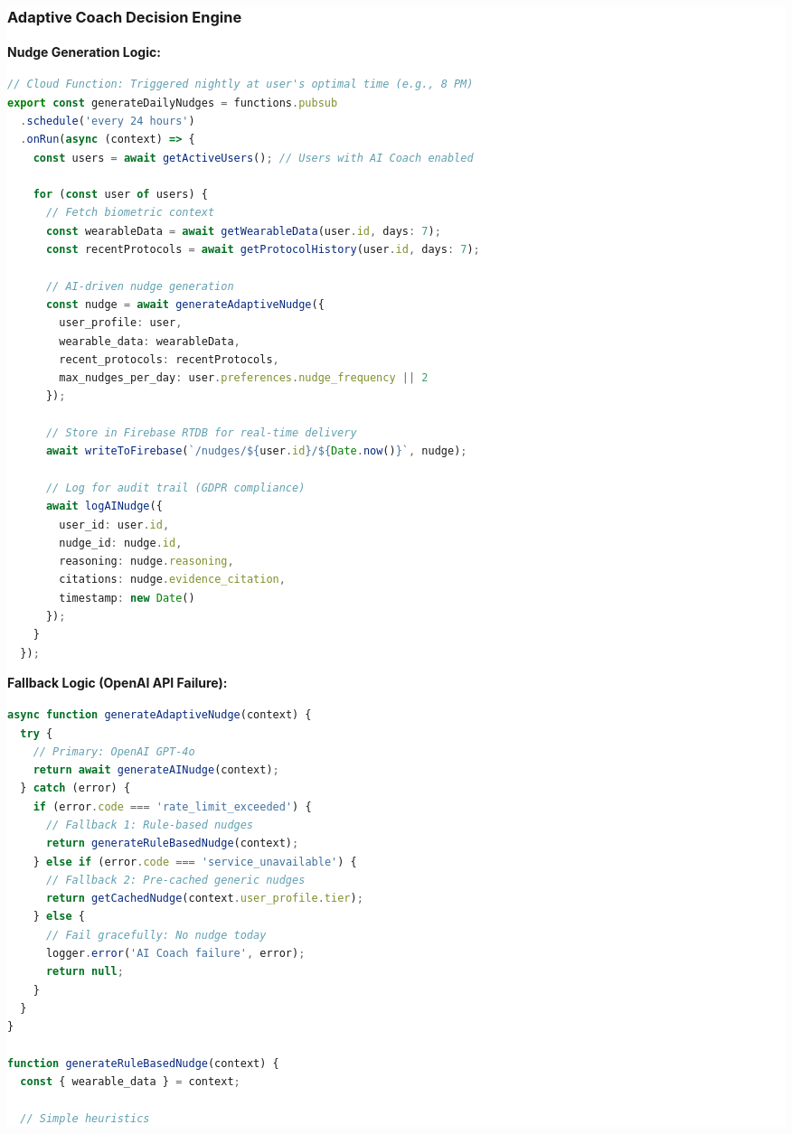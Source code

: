 ### Adaptive Coach Decision Engine

**Nudge Generation Logic:**

```typescript
// Cloud Function: Triggered nightly at user's optimal time (e.g., 8 PM)
export const generateDailyNudges = functions.pubsub
  .schedule('every 24 hours')
  .onRun(async (context) => {
    const users = await getActiveUsers(); // Users with AI Coach enabled

    for (const user of users) {
      // Fetch biometric context
      const wearableData = await getWearableData(user.id, days: 7);
      const recentProtocols = await getProtocolHistory(user.id, days: 7);

      // AI-driven nudge generation
      const nudge = await generateAdaptiveNudge({
        user_profile: user,
        wearable_data: wearableData,
        recent_protocols: recentProtocols,
        max_nudges_per_day: user.preferences.nudge_frequency || 2
      });

      // Store in Firebase RTDB for real-time delivery
      await writeToFirebase(`/nudges/${user.id}/${Date.now()}`, nudge);

      // Log for audit trail (GDPR compliance)
      await logAINudge({
        user_id: user.id,
        nudge_id: nudge.id,
        reasoning: nudge.reasoning,
        citations: nudge.evidence_citation,
        timestamp: new Date()
      });
    }
  });
```

**Fallback Logic (OpenAI API Failure):**

```typescript
async function generateAdaptiveNudge(context) {
  try {
    // Primary: OpenAI GPT-4o
    return await generateAINudge(context);
  } catch (error) {
    if (error.code === 'rate_limit_exceeded') {
      // Fallback 1: Rule-based nudges
      return generateRuleBasedNudge(context);
    } else if (error.code === 'service_unavailable') {
      // Fallback 2: Pre-cached generic nudges
      return getCachedNudge(context.user_profile.tier);
    } else {
      // Fail gracefully: No nudge today
      logger.error('AI Coach failure', error);
      return null;
    }
  }
}

function generateRuleBasedNudge(context) {
  const { wearable_data } = context;

  // Simple heuristics
```